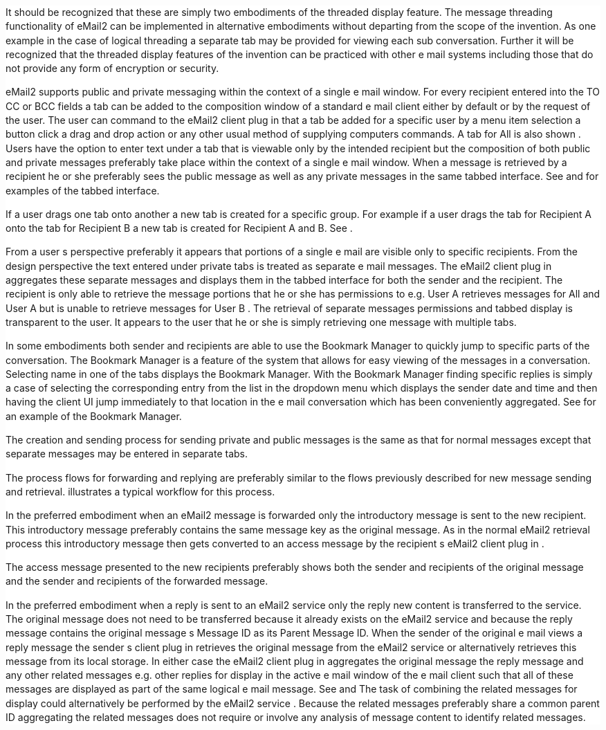 It should be recognized that these are simply two embodiments of the threaded display feature. The message threading functionality of eMail2 can be implemented in alternative embodiments without departing from the scope of the invention. As one example in the case of logical threading a separate tab may be provided for viewing each sub conversation. Further it will be recognized that the threaded display features of the invention can be practiced with other e mail systems including those that do not provide any form of encryption or security.

eMail2 supports public and private messaging within the context of a single e mail window. For every recipient entered into the TO CC or BCC fields a tab can be added to the composition window of a standard e mail client either by default or by the request of the user. The user can command to the eMail2 client plug in that a tab be added for a specific user by a menu item selection a button click a drag and drop action or any other usual method of supplying computers commands. A tab for All is also shown . Users have the option to enter text under a tab that is viewable only by the intended recipient but the composition of both public and private messages preferably take place within the context of a single e mail window. When a message is retrieved by a recipient he or she preferably sees the public message as well as any private messages in the same tabbed interface. See and for examples of the tabbed interface.

If a user drags one tab onto another a new tab is created for a specific group. For example if a user drags the tab for Recipient A onto the tab for Recipient B a new tab is created for Recipient A and B. See .

From a user s perspective preferably it appears that portions of a single e mail are visible only to specific recipients. From the design perspective the text entered under private tabs is treated as separate e mail messages. The eMail2 client plug in aggregates these separate messages and displays them in the tabbed interface for both the sender and the recipient. The recipient is only able to retrieve the message portions that he or she has permissions to e.g. User A retrieves messages for All and User A but is unable to retrieve messages for User B . The retrieval of separate messages permissions and tabbed display is transparent to the user. It appears to the user that he or she is simply retrieving one message with multiple tabs.

In some embodiments both sender and recipients are able to use the Bookmark Manager to quickly jump to specific parts of the conversation. The Bookmark Manager is a feature of the system that allows for easy viewing of the messages in a conversation. Selecting name in one of the tabs displays the Bookmark Manager. With the Bookmark Manager finding specific replies is simply a case of selecting the corresponding entry from the list in the dropdown menu which displays the sender date and time and then having the client UI jump immediately to that location in the e mail conversation which has been conveniently aggregated. See for an example of the Bookmark Manager.

The creation and sending process for sending private and public messages is the same as that for normal messages except that separate messages may be entered in separate tabs.

The process flows for forwarding and replying are preferably similar to the flows previously described for new message sending and retrieval. illustrates a typical workflow for this process.

In the preferred embodiment when an eMail2 message is forwarded only the introductory message is sent to the new recipient. This introductory message preferably contains the same message key as the original message. As in the normal eMail2 retrieval process this introductory message then gets converted to an access message by the recipient s eMail2 client plug in .

The access message presented to the new recipients preferably shows both the sender and recipients of the original message and the sender and recipients of the forwarded message.

In the preferred embodiment when a reply is sent to an eMail2 service only the reply new content is transferred to the service. The original message does not need to be transferred because it already exists on the eMail2 service and because the reply message contains the original message s Message ID as its Parent Message ID. When the sender of the original e mail views a reply message the sender s client plug in retrieves the original message from the eMail2 service or alternatively retrieves this message from its local storage. In either case the eMail2 client plug in aggregates the original message the reply message and any other related messages e.g. other replies for display in the active e mail window of the e mail client such that all of these messages are displayed as part of the same logical e mail message. See and The task of combining the related messages for display could alternatively be performed by the eMail2 service . Because the related messages preferably share a common parent ID aggregating the related messages does not require or involve any analysis of message content to identify related messages.

